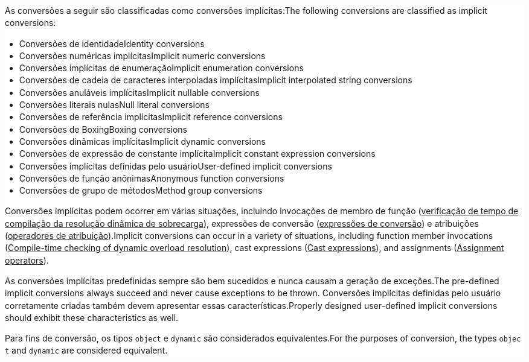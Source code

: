 <span data-ttu-id="5b84e-110">As conversões a seguir são classificadas como conversões implícitas:</span><span class="sxs-lookup"><span data-stu-id="5b84e-110">The following conversions are classified as implicit conversions:</span></span>

*  <span data-ttu-id="5b84e-111">Conversões de identidade</span><span class="sxs-lookup"><span data-stu-id="5b84e-111">Identity conversions</span></span>
*  <span data-ttu-id="5b84e-112">Conversões numéricas implícitas</span><span class="sxs-lookup"><span data-stu-id="5b84e-112">Implicit numeric conversions</span></span>
*  <span data-ttu-id="5b84e-113">Conversões implícitas de enumeração</span><span class="sxs-lookup"><span data-stu-id="5b84e-113">Implicit enumeration conversions</span></span>
*  <span data-ttu-id="5b84e-114">Conversões de cadeia de caracteres interpoladas implícitas</span><span class="sxs-lookup"><span data-stu-id="5b84e-114">Implicit interpolated string conversions</span></span>
*  <span data-ttu-id="5b84e-115">Conversões anuláveis implícitas</span><span class="sxs-lookup"><span data-stu-id="5b84e-115">Implicit nullable conversions</span></span>
*  <span data-ttu-id="5b84e-116">Conversões literais nulas</span><span class="sxs-lookup"><span data-stu-id="5b84e-116">Null literal conversions</span></span>
*  <span data-ttu-id="5b84e-117">Conversões de referência implícitas</span><span class="sxs-lookup"><span data-stu-id="5b84e-117">Implicit reference conversions</span></span>
*  <span data-ttu-id="5b84e-118">Conversões de Boxing</span><span class="sxs-lookup"><span data-stu-id="5b84e-118">Boxing conversions</span></span>
*  <span data-ttu-id="5b84e-119">Conversões dinâmicas implícitas</span><span class="sxs-lookup"><span data-stu-id="5b84e-119">Implicit dynamic conversions</span></span>
*  <span data-ttu-id="5b84e-120">Conversões de expressão de constante implícita</span><span class="sxs-lookup"><span data-stu-id="5b84e-120">Implicit constant expression conversions</span></span>
*  <span data-ttu-id="5b84e-121">Conversões implícitas definidas pelo usuário</span><span class="sxs-lookup"><span data-stu-id="5b84e-121">User-defined implicit conversions</span></span>
*  <span data-ttu-id="5b84e-122">Conversões de função anônimas</span><span class="sxs-lookup"><span data-stu-id="5b84e-122">Anonymous function conversions</span></span>
*  <span data-ttu-id="5b84e-123">Conversões de grupo de métodos</span><span class="sxs-lookup"><span data-stu-id="5b84e-123">Method group conversions</span></span>

<span data-ttu-id="5b84e-124">Conversões implícitas podem ocorrer em várias situações, incluindo invocações de membro de função ([verificação de tempo de compilação da resolução dinâmica de sobrecarga](expressions.md#compile-time-checking-of-dynamic-overload-resolution)), expressões de conversão ([expressões de conversão](expressions.md#cast-expressions)) e atribuições ([operadores de atribuição](expressions.md#assignment-operators)).</span><span class="sxs-lookup"><span data-stu-id="5b84e-124">Implicit conversions can occur in a variety of situations, including function member invocations ([Compile-time checking of dynamic overload resolution](expressions.md#compile-time-checking-of-dynamic-overload-resolution)), cast expressions ([Cast expressions](expressions.md#cast-expressions)), and assignments ([Assignment operators](expressions.md#assignment-operators)).</span></span>

<span data-ttu-id="5b84e-125">As conversões implícitas predefinidas sempre são bem sucedidos e nunca causam a geração de exceções.</span><span class="sxs-lookup"><span data-stu-id="5b84e-125">The pre-defined implicit conversions always succeed and never cause exceptions to be thrown.</span></span> <span data-ttu-id="5b84e-126">Conversões implícitas definidas pelo usuário corretamente criadas também devem apresentar essas características.</span><span class="sxs-lookup"><span data-stu-id="5b84e-126">Properly designed user-defined implicit conversions should exhibit these characteristics as well.</span></span>

<span data-ttu-id="5b84e-127">Para fins de conversão, os tipos `object` e `dynamic` são considerados equivalentes.</span><span class="sxs-lookup"><span data-stu-id="5b84e-127">For the purposes of conversion, the types `object` and `dynamic` are considered equivalent.</span></span>

